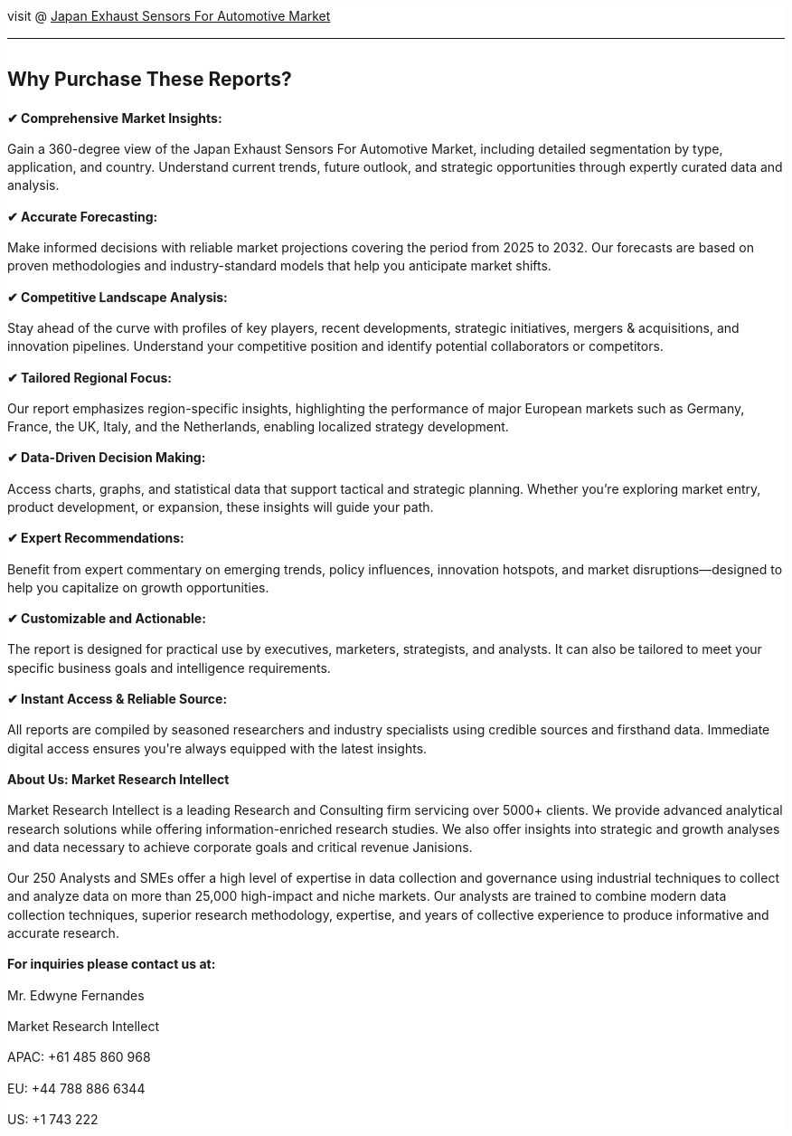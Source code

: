 visit&nbsp;@</strong>&nbsp;</span><span class="font-[700]"><a href="https://www.marketresearchintellect.com/product/global-exhaust-sensors-for-automotive-market/?utm_source=Linkedin&utm_medium=049" target="_blank" data-tracking-control-name="article-ssr-frontend-pulse_little-text-block" data-tracking-will-navigate="" data-test-link="">Japan Exhaust Sensors For Automotive Market</a></span></p></blockquote><hr /><h2>Why Purchase These Reports?</h2><p><strong>✔ Comprehensive Market Insights:</strong></p><p>Gain a 360-degree view of the Japan Exhaust Sensors For Automotive Market, including detailed segmentation by type, application, and country. Understand current trends, future outlook, and strategic opportunities through expertly curated data and analysis.</p><p><strong>✔ Accurate Forecasting:</strong></p><p>Make informed decisions with reliable market projections covering the period from 2025 to 2032. Our forecasts are based on proven methodologies and industry-standard models that help you anticipate market shifts.</p><p><strong>✔ Competitive Landscape Analysis:</strong></p><p>Stay ahead of the curve with profiles of key players, recent developments, strategic initiatives, mergers &amp; acquisitions, and innovation pipelines. Understand your competitive position and identify potential collaborators or competitors.</p><p><strong>✔ Tailored Regional Focus:</strong></p><p>Our report emphasizes region-specific insights, highlighting the performance of major European markets such as Germany, France, the UK, Italy, and the Netherlands, enabling localized strategy development.</p><p><strong>✔ Data-Driven Decision Making:</strong></p><p>Access charts, graphs, and statistical data that support tactical and strategic planning. Whether you&rsquo;re exploring market entry, product development, or expansion, these insights will guide your path.</p><p><strong>✔ Expert Recommendations:</strong></p><p>Benefit from expert commentary on emerging trends, policy influences, innovation hotspots, and market disruptions&mdash;designed to help you capitalize on growth opportunities.</p><p><strong>✔ Customizable and Actionable:</strong></p><p>The report is designed for practical use by executives, marketers, strategists, and analysts. It can also be tailored to meet your specific business goals and intelligence requirements.</p><p><strong>✔ Instant Access &amp; Reliable Source:</strong></p><p>All reports are compiled by seasoned researchers and industry specialists using credible sources and firsthand data. Immediate digital access ensures you're always equipped with the latest insights.</p><p><strong><span class="font-[700]">About Us: Market Research Intellect</span></strong></p><p><span class="">Market Research Intellect is a leading Research and Consulting firm servicing over 5000+ clients. We provide advanced analytical research solutions while offering information-enriched research studies.&nbsp;</span>We also offer insights into strategic and growth analyses and data necessary to achieve corporate goals and critical revenue Janisions.</p><p><span class="">Our 250 Analysts and SMEs offer a high level of expertise in data collection and governance using industrial techniques to collect and analyze data on more than 25,000 high-impact and niche markets. Our analysts are trained to combine modern data collection techniques, superior research methodology, expertise, and years of collective experience to produce informative and accurate research.</span></p><p><strong>For inquiries please contact us at:</strong></p><p>Mr. Edwyne Fernandes</p><p>Market Research Intellect</p><p>APAC: +61 485 860 968</p><p>EU: +44 788 886 6344</p><p>US: +1 743 222